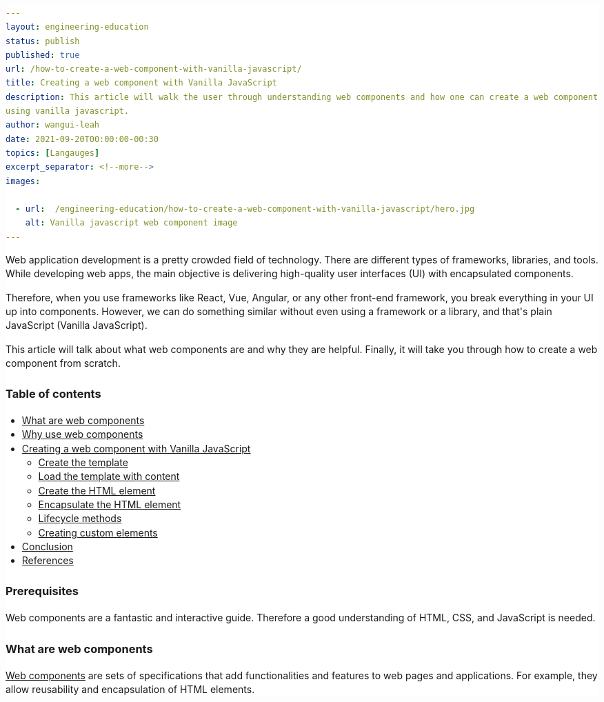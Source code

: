 ```yaml
---
layout: engineering-education
status: publish
published: true
url: /how-to-create-a-web-component-with-vanilla-javascript/
title: Creating a web component with Vanilla JavaScript
description: This article will walk the user through understanding web components and how one can create a web component using vanilla javascript.
author: wangui-leah
date: 2021-09-20T00:00:00-00:30
topics: [Langauges]
excerpt_separator: <!--more-->
images:

  - url:  /engineering-education/how-to-create-a-web-component-with-vanilla-javascript/hero.jpg
    alt: Vanilla javascript web component image
---
```


Web application development is a pretty crowded field of technology. There are different types of frameworks, libraries, and tools. While developing web apps, the main objective is delivering high-quality user interfaces (UI) with encapsulated components. 

Therefore, when you use frameworks like React, Vue, Angular, or any other front-end framework, you break everything in your UI up into components. However, we can do something similar without even using a framework or a library, and that's plain JavaScript (Vanilla JavaScript).

This article will talk about what web components are and why they are helpful. Finally, it will take you through how to create a web component from scratch.

### Table of contents
- [What are web components](#what-are-web-components)
- [Why use web components](#why-use-web-components)
- [Creating a web component with Vanilla JavaScript](#creating-a-web-component-with-vanilla-javascript)
  - [Create the template](#create-the-template)
  - [Load the template with content](#load-the-template-with-content)
  - [Create the HTML element](#create-the-html-element)
  - [Encapsulate the HTML element](#encapsulate-the-html-element)
  - [Lifecycle methods](#lifecycle-methods)
  - [Creating custom elements](#creating-custom-elements)
- [Conclusion](#conslusion)
- [References](#references)


### Prerequisites
Web components are a fantastic and interactive guide. Therefore a good understanding of HTML, CSS, and JavaScript is needed. 

### What are web components 
[Web components](https://www.webcomponents.org/introduction) are sets of specifications that add functionalities and features to web pages and applications. For example, they allow reusability and encapsulation of  HTML elements.

